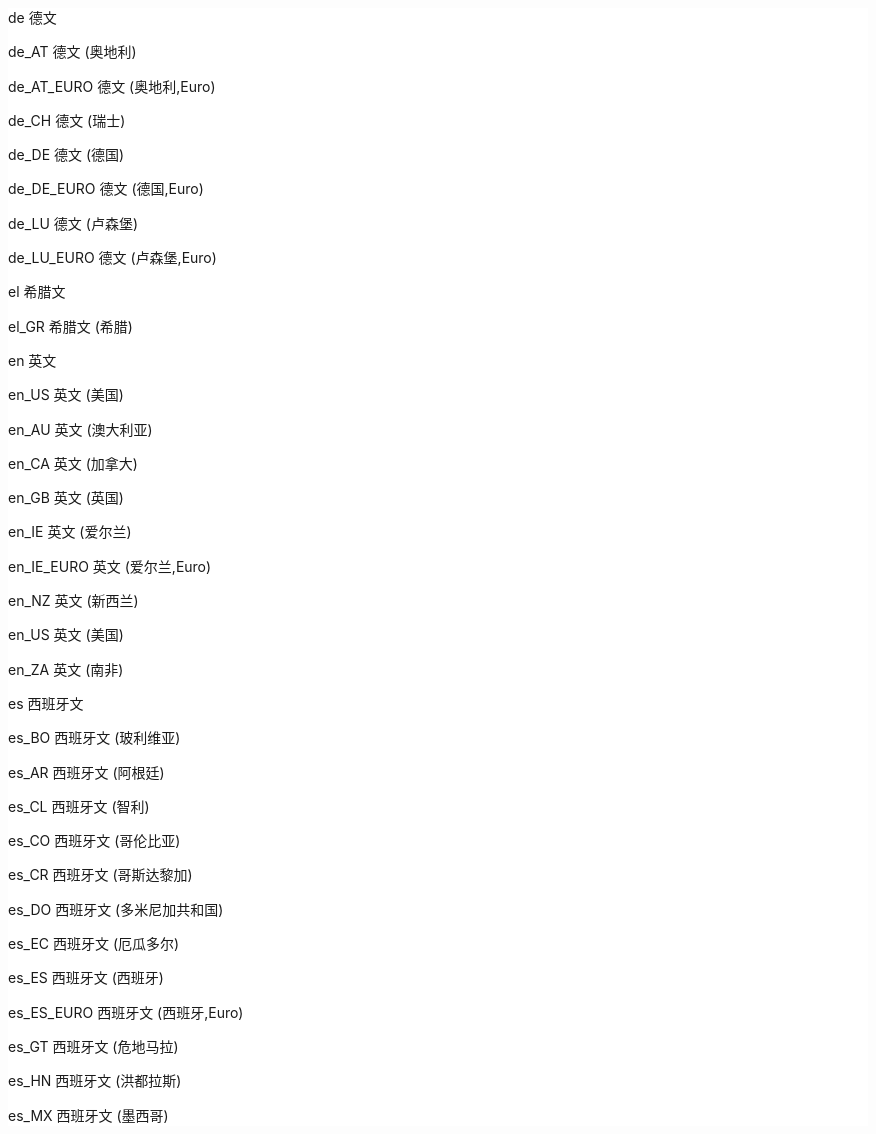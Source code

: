 de 德文

de_AT 德文 (奥地利)

de_AT_EURO 德文 (奥地利,Euro)

de_CH 德文 (瑞士)

de_DE 德文 (德国)

de_DE_EURO 德文 (德国,Euro)

de_LU 德文 (卢森堡)

de_LU_EURO 德文 (卢森堡,Euro)

el 希腊文

el_GR 希腊文 (希腊)

en 英文

en_US 英文 (美国)

en_AU 英文 (澳大利亚)

en_CA 英文 (加拿大)

en_GB 英文 (英国)

en_IE 英文 (爱尔兰)

en_IE_EURO 英文 (爱尔兰,Euro)

en_NZ 英文 (新西兰)

en_US 英文 (美国)

en_ZA 英文 (南非)

es 西班牙文

es_BO 西班牙文 (玻利维亚)

es_AR 西班牙文 (阿根廷)

es_CL 西班牙文 (智利)

es_CO 西班牙文 (哥伦比亚)

es_CR 西班牙文 (哥斯达黎加)

es_DO 西班牙文 (多米尼加共和国)

es_EC 西班牙文 (厄瓜多尔)

es_ES 西班牙文 (西班牙)

es_ES_EURO 西班牙文 (西班牙,Euro)

es_GT 西班牙文 (危地马拉)

es_HN 西班牙文 (洪都拉斯)

es_MX 西班牙文 (墨西哥)
